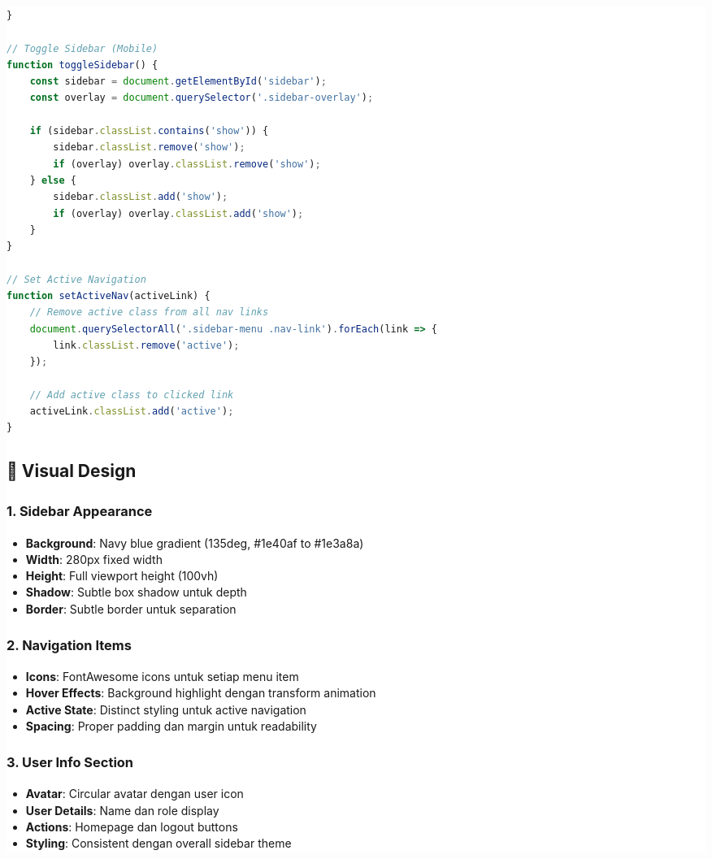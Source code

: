 ```javascript
}

// Toggle Sidebar (Mobile)
function toggleSidebar() {
    const sidebar = document.getElementById('sidebar');
    const overlay = document.querySelector('.sidebar-overlay');
    
    if (sidebar.classList.contains('show')) {
        sidebar.classList.remove('show');
        if (overlay) overlay.classList.remove('show');
    } else {
        sidebar.classList.add('show');
        if (overlay) overlay.classList.add('show');
    }
}

// Set Active Navigation
function setActiveNav(activeLink) {
    // Remove active class from all nav links
    document.querySelectorAll('.sidebar-menu .nav-link').forEach(link => {
        link.classList.remove('active');
    });
    
    // Add active class to clicked link
    activeLink.classList.add('active');
}
```

## 🎨 **Visual Design**

### **1. Sidebar Appearance**
- **Background**: Navy blue gradient (135deg, #1e40af to #1e3a8a)
- **Width**: 280px fixed width
- **Height**: Full viewport height (100vh)
- **Shadow**: Subtle box shadow untuk depth
- **Border**: Subtle border untuk separation

### **2. Navigation Items**
- **Icons**: FontAwesome icons untuk setiap menu item
- **Hover Effects**: Background highlight dengan transform animation
- **Active State**: Distinct styling untuk active navigation
- **Spacing**: Proper padding dan margin untuk readability

### **3. User Info Section**
- **Avatar**: Circular avatar dengan user icon
- **User Details**: Name dan role display
- **Actions**: Homepage dan logout buttons
- **Styling**: Consistent dengan overall sidebar theme
